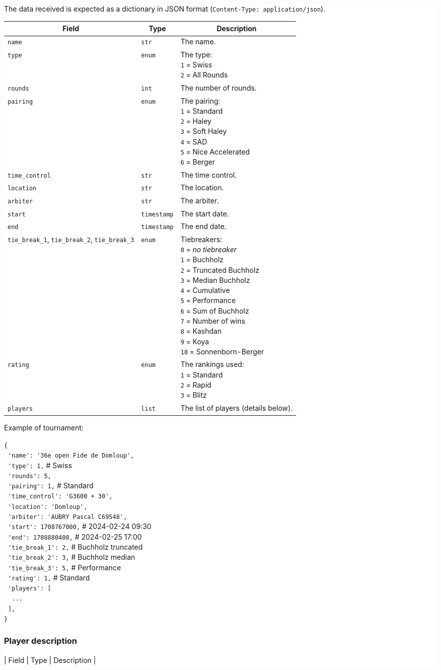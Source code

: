 The data received is expected as a dictionary in JSON format (`Content-Type: application/json`).

| Field                                       | Type        | Description                                                                                                                                                                                                                                                                  |
|---------------------------------------------|-------------|------------------------------------------------------------------------------------------------------------------------------------------------------------------------------------------------------------------------------------------------------------------------------|
| `name`                                      | `str`       | The name.                                                                                                                                                                                                                                                                    |
| `type`                                      | `enum`      | The type:<br/>`1` = Swiss<br/>`2` = All Rounds                                                                                                                                                                                                                               |
| `rounds`                                    | `int`       | The number of rounds.                                                                                                                                                                                                                                                        |
| `pairing`                                   | `enum`      | The pairing:<br/>`1` = Standard<br/>`2` = Haley<br/>`3` = Soft Haley<br/>`4` = SAD<br/>`5` = Nice Accelerated<br/>`6` = Berger<br/>                                                                                                                                          |
| `time_control`                              | `str`       | The time control.                                                                                                                                                                                                                                                            |
| `location`                                  | `str`       | The location.                                                                                                                                                                                                                                                                |
| `arbiter`                                   | `str`       | The arbiter.                                                                                                                                                                                                                                                                 |
| `start`                                     | `timestamp` | The start date.                                                                                                                                                                                                                                                              |
| `end`                                       | `timestamp` | The end date.                                                                                                                                                                                                                                                                |
| `tie_break_1`, `tie_break_2`, `tie_break_3` | `enum`      | Tiebreakers:<br/>`0` = _no tiebreaker_<br/>`1` = Buchholz<br/>`2` = Truncated Buchholz<br/>`3` = Median Buchholz<br/>`4` = Cumulative<br/>`5` = Performance<br/>`6` = Sum of Buchholz<br/>`7` = Number of wins<br/>`8` = Kashdan<br/>`9` = Koya<br/>`10` = Sonnenborn-Berger |
| `rating`                                    | `enum`      | The rankings used:<br/>`1` = Standard<br/>`2` = Rapid<br/>`3` = Blitz                                                                                                                                                                                                        |
| `players`                                   | `list`      | The list of players (details below).                                                                                                                                                                                                                                         |

Example of tournament:

`{`<br/>
&nbsp;&nbsp;`'name': '36e open Fide de Domloup',`<br/>
&nbsp;&nbsp;`'type': 1,` # Swiss<br/>
&nbsp;&nbsp;`'rounds': 5,`<br/>
&nbsp;&nbsp;`'pairing': 1,` # Standard<br/>
&nbsp;&nbsp;`'time_control': 'G3600 + 30',`<br/>
&nbsp;&nbsp;`'location': 'Domloup',`<br/>
&nbsp;&nbsp;`'arbiter': 'AUBRY Pascal C69548',`<br/>
&nbsp;&nbsp;`'start': 1708767000,` # 2024-02-24 09:30<br/>
&nbsp;&nbsp;`'end': 1708880400,` # 2024-02-25 17:00<br/>
&nbsp;&nbsp;`'tie_break_1': 2,` # Buchholz truncated<br/>
&nbsp;&nbsp;`'tie_break_2': 3,` # Buchholz median<br/>
&nbsp;&nbsp;`'tie_break_3': 5,` # Performance<br/>
&nbsp;&nbsp;`'rating': 1,` # Standard<br/>
&nbsp;&nbsp;`'players': [`<br/>
&nbsp;&nbsp;&nbsp;&nbsp;`...`<br/>
&nbsp;&nbsp;`],`<br/>
`}`

### Player description

| Field                  | Type        | Description                                                                                                                                                                                                          |